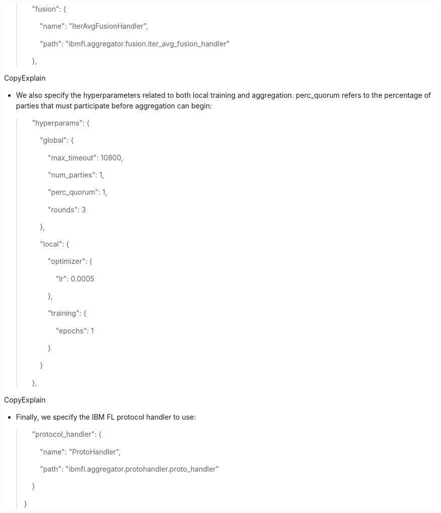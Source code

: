 >     \"fusion\": {
>
>         \"name\": \"IterAvgFusionHandler\",
>
>         \"path\": \"ibmfl.aggregator.fusion.iter_avg_fusion_handler\"
>
>     },

CopyExplain

-   We also specify the hyperparameters related to both local training
    and aggregation. perc_quorum refers to the percentage of parties
    that must participate before aggregation can begin:

>     \"hyperparams\": {
>
>         \"global\": {
>
>             \"max_timeout\": 10800,
>
>             \"num_parties\": 1,
>
>             \"perc_quorum\": 1,
>
>             \"rounds\": 3
>
>         },
>
>         \"local\": {
>
>             \"optimizer\": {
>
>                 \"lr\": 0.0005
>
>             },
>
>             \"training\": {
>
>                 \"epochs\": 1
>
>             }
>
>         }
>
>     },

CopyExplain

-   Finally, we specify the IBM FL protocol handler to use:

>     \"protocol_handler\": {
>
>         \"name\": \"ProtoHandler\",
>
>         \"path\": \"ibmfl.aggregator.protohandler.proto_handler\"
>
>     }
>
> }
